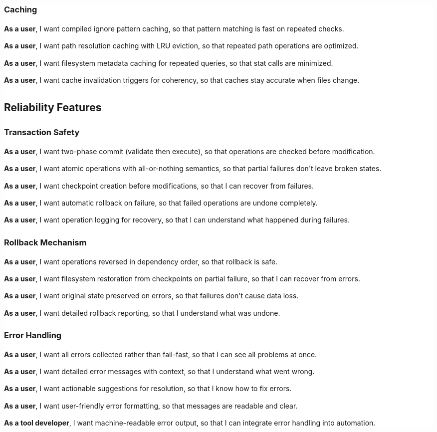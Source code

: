 ### Caching

**As a user**, I want compiled ignore pattern caching, so that pattern matching is fast on repeated checks.

**As a user**, I want path resolution caching with LRU eviction, so that repeated path operations are optimized.

**As a user**, I want filesystem metadata caching for repeated queries, so that stat calls are minimized.

**As a user**, I want cache invalidation triggers for coherency, so that caches stay accurate when files change.

## Reliability Features

### Transaction Safety

**As a user**, I want two-phase commit (validate then execute), so that operations are checked before modification.

**As a user**, I want atomic operations with all-or-nothing semantics, so that partial failures don't leave broken states.

**As a user**, I want checkpoint creation before modifications, so that I can recover from failures.

**As a user**, I want automatic rollback on failure, so that failed operations are undone completely.

**As a user**, I want operation logging for recovery, so that I can understand what happened during failures.

### Rollback Mechanism

**As a user**, I want operations reversed in dependency order, so that rollback is safe.

**As a user**, I want filesystem restoration from checkpoints on partial failure, so that I can recover from errors.

**As a user**, I want original state preserved on errors, so that failures don't cause data loss.

**As a user**, I want detailed rollback reporting, so that I understand what was undone.

### Error Handling

**As a user**, I want all errors collected rather than fail-fast, so that I can see all problems at once.

**As a user**, I want detailed error messages with context, so that I understand what went wrong.

**As a user**, I want actionable suggestions for resolution, so that I know how to fix errors.

**As a user**, I want user-friendly error formatting, so that messages are readable and clear.

**As a tool developer**, I want machine-readable error output, so that I can integrate error handling into automation.
